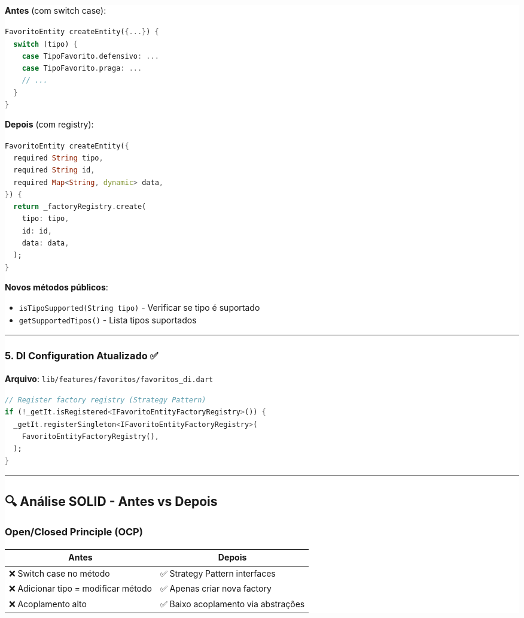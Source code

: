 **Antes** (com switch case):
```dart
FavoritoEntity createEntity({...}) {
  switch (tipo) {
    case TipoFavorito.defensivo: ...
    case TipoFavorito.praga: ...
    // ...
  }
}
```

**Depois** (com registry):
```dart
FavoritoEntity createEntity({
  required String tipo,
  required String id,
  required Map<String, dynamic> data,
}) {
  return _factoryRegistry.create(
    tipo: tipo,
    id: id,
    data: data,
  );
}
```

**Novos métodos públicos**:
- `isTipoSupported(String tipo)` - Verificar se tipo é suportado
- `getSupportedTipos()` - Lista tipos suportados

---

### 5. **DI Configuration Atualizado** ✅
**Arquivo**: `lib/features/favoritos/favoritos_di.dart`

```dart
// Register factory registry (Strategy Pattern)
if (!_getIt.isRegistered<IFavoritoEntityFactoryRegistry>()) {
  _getIt.registerSingleton<IFavoritoEntityFactoryRegistry>(
    FavoritoEntityFactoryRegistry(),
  );
}
```

---

## 🔍 Análise SOLID - Antes vs Depois

### Open/Closed Principle (OCP)

| Antes | Depois |
|-------|--------|
| ❌ Switch case no método | ✅ Strategy Pattern interfaces |
| ❌ Adicionar tipo = modificar método | ✅ Apenas criar nova factory |
| ❌ Acoplamento alto | ✅ Baixo acoplamento via abstrações |
